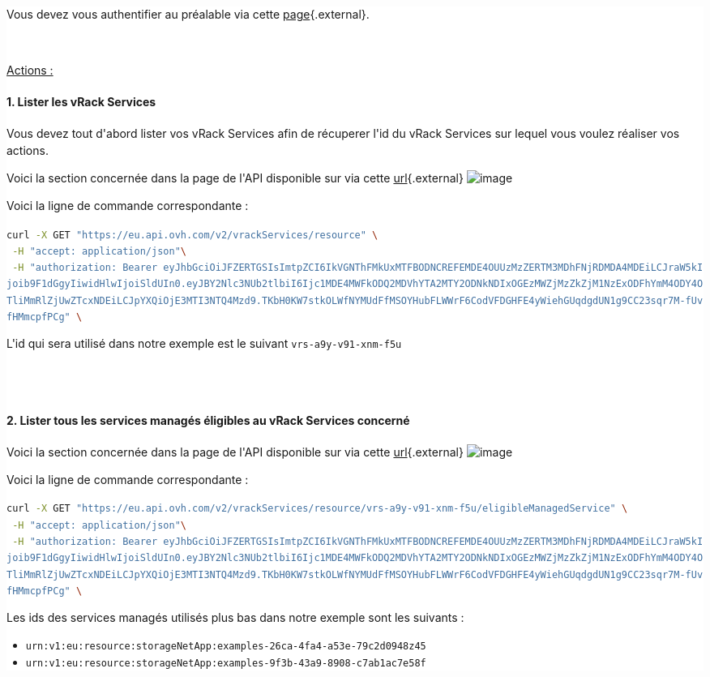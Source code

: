 Vous devez vous authentifier au préalable via cette [page](https://eu.api.ovh.com/console-preview/?section=%2FvrackServices&branch=v2#auth){.external}. 

<br>

<ins>Actions :</ins>


#### 1. Lister les vRack Services

Vous devez tout d'abord lister vos vRack Services afin de récuperer l'id du vRack Services sur lequel vous voulez réaliser vos actions.

Voici la section concernée dans la page de l'API disponible sur via cette [url](https://eu.api.ovh.com/console-preview/?section=%2FvrackServices&branch=v2#get-/vrackServices/resource){.external}
![image](https://github.com/ovh/docs/assets/60412/7cdeb9c2-5a6e-4ca8-9403-8aede124e6d8)

Voici la ligne de commande correspondante :
``` bash
curl -X GET "https://eu.api.ovh.com/v2/vrackServices/resource" \
 -H "accept: application/json"\
 -H "authorization: Bearer eyJhbGciOiJFZERTGSIsImtpZCI6IkVGNThFMkUxMTFBODNCREFEMDE4OUUzMzZERTM3MDhFNjRDMDA4MDEiLCJraW5kIjoib9F1dGgyIiwidHlwIjoiSldUIn0.eyJBY2Nlc3NUb2tlbiI6Ijc1MDE4MWFkODQ2MDVhYTA2MTY2ODNkNDIxOGEzMWZjMzZkZjM1NzExODFhYmM4ODY4OTliMmRlZjUwZTcxNDEiLCJpYXQiOjE3MTI3NTQ4Mzd9.TKbH0KW7stkOLWfNYMUdFfMSOYHubFLWWrF6CodVFDGHFE4yWiehGUqdgdUN1g9CC23sqr7M-fUvfHMmcpfPCg" \
```




L'id qui sera utilisé dans notre exemple est le suivant `vrs-a9y-v91-xnm-f5u`

<br><br>

#### 2. Lister tous les services managés éligibles au vRack Services concerné

Voici la section concernée dans la page de l'API disponible sur via cette [url](https://eu.api.ovh.com/console-preview/?section=%2FvrackServices&branch=v2#get-/vrackServices/resource/-vrackServicesId-/eligibleManagedService){.external}
![image](https://github.com/ovh/docs/assets/60412/3da50fd3-be4b-479b-a7b3-f3449406b6d7)

Voici la ligne de commande correspondante :
``` bash
curl -X GET "https://eu.api.ovh.com/v2/vrackServices/resource/vrs-a9y-v91-xnm-f5u/eligibleManagedService" \
 -H "accept: application/json"\
 -H "authorization: Bearer eyJhbGciOiJFZERTGSIsImtpZCI6IkVGNThFMkUxMTFBODNCREFEMDE4OUUzMzZERTM3MDhFNjRDMDA4MDEiLCJraW5kIjoib9F1dGgyIiwidHlwIjoiSldUIn0.eyJBY2Nlc3NUb2tlbiI6Ijc1MDE4MWFkODQ2MDVhYTA2MTY2ODNkNDIxOGEzMWZjMzZkZjM1NzExODFhYmM4ODY4OTliMmRlZjUwZTcxNDEiLCJpYXQiOjE3MTI3NTQ4Mzd9.TKbH0KW7stkOLWfNYMUdFfMSOYHubFLWWrF6CodVFDGHFE4yWiehGUqdgdUN1g9CC23sqr7M-fUvfHMmcpfPCg" \
```


Les ids des services managés utilisés plus bas dans notre exemple sont les suivants : 
- `urn:v1:eu:resource:storageNetApp:examples-26ca-4fa4-a53e-79c2d0948z45`
- `urn:v1:eu:resource:storageNetApp:examples-9f3b-43a9-8908-c7ab1ac7e58f`
